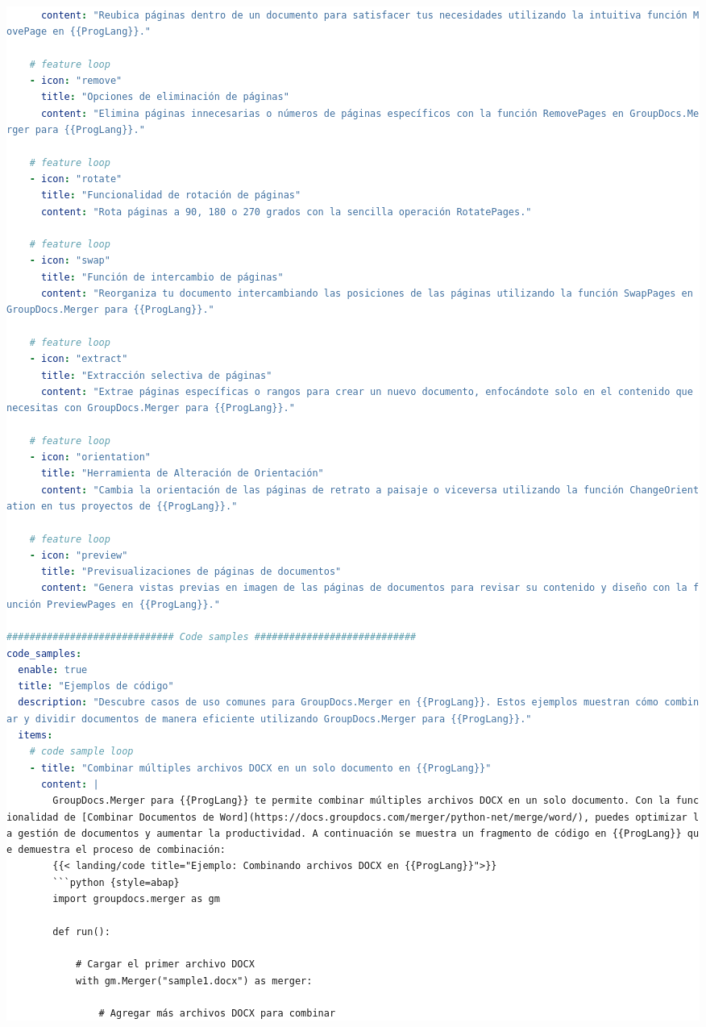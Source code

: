 ```yaml
      content: "Reubica páginas dentro de un documento para satisfacer tus necesidades utilizando la intuitiva función MovePage en {{ProgLang}}."

    # feature loop
    - icon: "remove"
      title: "Opciones de eliminación de páginas"
      content: "Elimina páginas innecesarias o números de páginas específicos con la función RemovePages en GroupDocs.Merger para {{ProgLang}}."

    # feature loop
    - icon: "rotate"
      title: "Funcionalidad de rotación de páginas"
      content: "Rota páginas a 90, 180 o 270 grados con la sencilla operación RotatePages."

    # feature loop
    - icon: "swap"
      title: "Función de intercambio de páginas"
      content: "Reorganiza tu documento intercambiando las posiciones de las páginas utilizando la función SwapPages en GroupDocs.Merger para {{ProgLang}}."

    # feature loop
    - icon: "extract"
      title: "Extracción selectiva de páginas"
      content: "Extrae páginas específicas o rangos para crear un nuevo documento, enfocándote solo en el contenido que necesitas con GroupDocs.Merger para {{ProgLang}}."

    # feature loop
    - icon: "orientation"
      title: "Herramienta de Alteración de Orientación"
      content: "Cambia la orientación de las páginas de retrato a paisaje o viceversa utilizando la función ChangeOrientation en tus proyectos de {{ProgLang}}."

    # feature loop
    - icon: "preview"
      title: "Previsualizaciones de páginas de documentos"
      content: "Genera vistas previas en imagen de las páginas de documentos para revisar su contenido y diseño con la función PreviewPages en {{ProgLang}}."

############################# Code samples ############################
code_samples:
  enable: true
  title: "Ejemplos de código"
  description: "Descubre casos de uso comunes para GroupDocs.Merger en {{ProgLang}}. Estos ejemplos muestran cómo combinar y dividir documentos de manera eficiente utilizando GroupDocs.Merger para {{ProgLang}}."
  items:
    # code sample loop
    - title: "Combinar múltiples archivos DOCX en un solo documento en {{ProgLang}}"
      content: |
        GroupDocs.Merger para {{ProgLang}} te permite combinar múltiples archivos DOCX en un solo documento. Con la funcionalidad de [Combinar Documentos de Word](https://docs.groupdocs.com/merger/python-net/merge/word/), puedes optimizar la gestión de documentos y aumentar la productividad. A continuación se muestra un fragmento de código en {{ProgLang}} que demuestra el proceso de combinación:
        {{< landing/code title="Ejemplo: Combinando archivos DOCX en {{ProgLang}}">}}
        ```python {style=abap}   
        import groupdocs.merger as gm

        def run():

            # Cargar el primer archivo DOCX
            with gm.Merger("sample1.docx") as merger:

                # Agregar más archivos DOCX para combinar
```